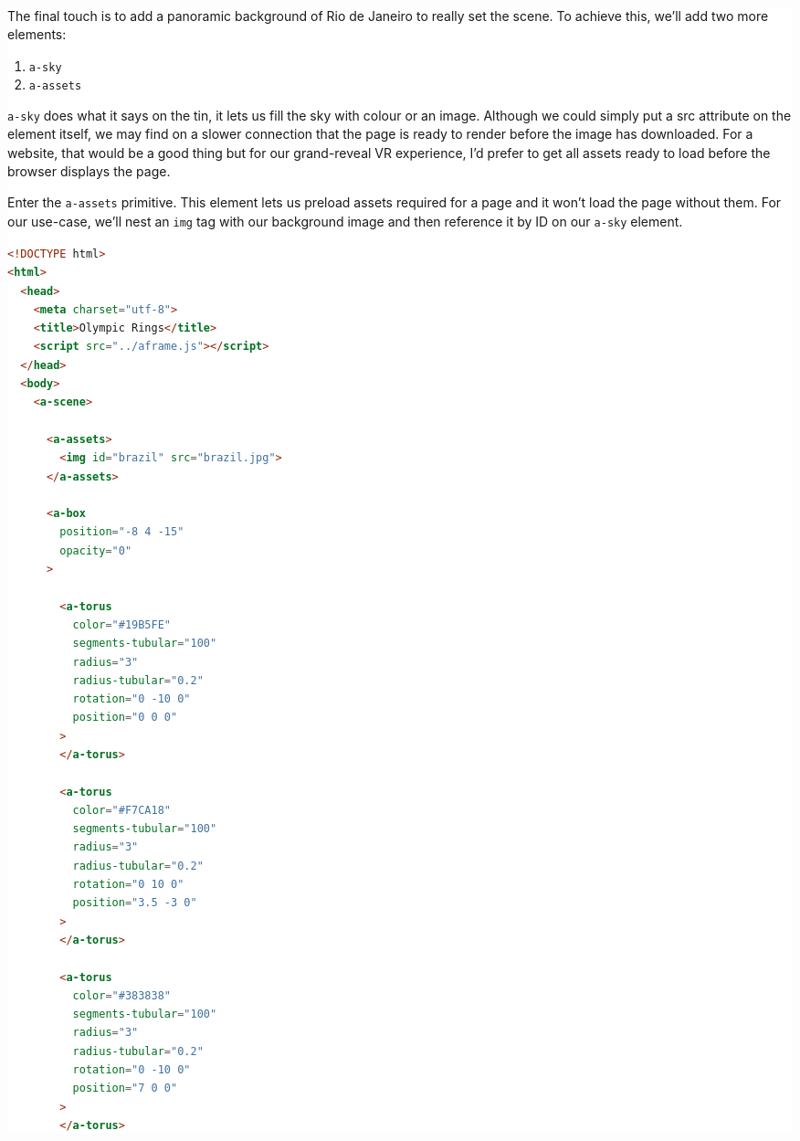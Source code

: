The final touch is to add a panoramic background of Rio de Janeiro to really set the scene. To achieve this, we’ll add two more elements:

1. `a-sky`
1. `a-assets`


`a-sky` does what it says on the tin, it lets us fill the sky with colour or an image. Although we could simply put a src attribute on the element itself, we may find on a slower connection that the page is ready to render before the image has downloaded. For a website, that would be a good thing but for our grand-reveal VR experience, I’d prefer to get all assets ready to load before the browser displays the page.

Enter the `a-assets` primitive. This element lets us preload assets required for a page and it won’t load the page without them. For our use-case, we’ll nest an `img` tag with our background image and then reference it by ID on our `a-sky` element.

```html
<!DOCTYPE html>
<html>
  <head>
    <meta charset="utf-8">
    <title>Olympic Rings</title>
    <script src="../aframe.js"></script>
  </head>
  <body>
    <a-scene>

      <a-assets>
        <img id="brazil" src="brazil.jpg">
      </a-assets>
      
      <a-box
        position="-8 4 -15"
        opacity="0"
      >
        
        <a-torus
          color="#19B5FE"
          segments-tubular="100"
          radius="3"
          radius-tubular="0.2"
          rotation="0 -10 0"
          position="0 0 0"
        >
        </a-torus>

        <a-torus
          color="#F7CA18"
          segments-tubular="100"
          radius="3"
          radius-tubular="0.2"
          rotation="0 10 0"
          position="3.5 -3 0"
        >
        </a-torus>
        
        <a-torus
          color="#383838"
          segments-tubular="100"
          radius="3"
          radius-tubular="0.2"
          rotation="0 -10 0"
          position="7 0 0"
        >
        </a-torus>
```